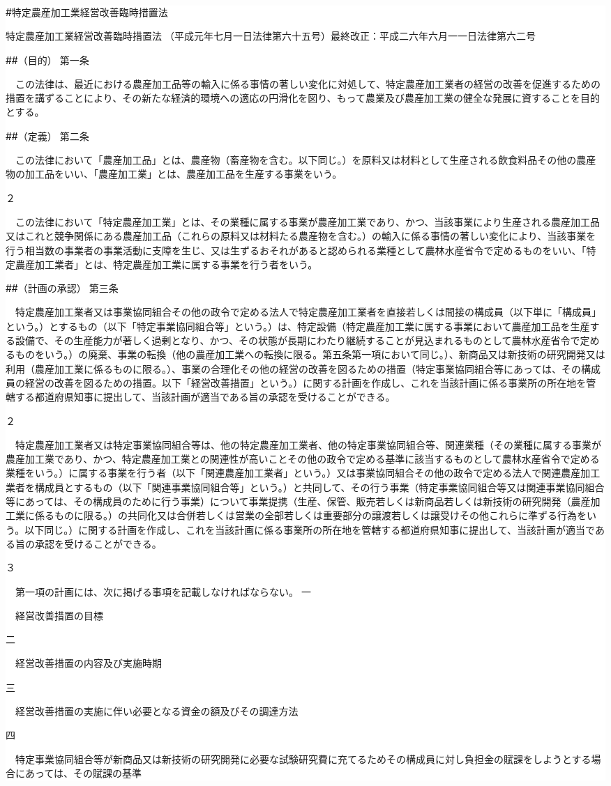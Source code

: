 #特定農産加工業経営改善臨時措置法



特定農産加工業経営改善臨時措置法
（平成元年七月一日法律第六十五号）最終改正：平成二六年六月一一日法律第六二号

##（目的）
第一条

　この法律は、最近における農産加工品等の輸入に係る事情の著しい変化に対処して、特定農産加工業者の経営の改善を促進するための措置を講ずることにより、その新たな経済的環境への適応の円滑化を図り、もって農業及び農産加工業の健全な発展に資することを目的とする。



##（定義）
第二条

　この法律において「農産加工品」とは、農産物（畜産物を含む。以下同じ。）を原料又は材料として生産される飲食料品その他の農産物の加工品をいい、「農産加工業」とは、農産加工品を生産する事業をいう。

２

　この法律において「特定農産加工業」とは、その業種に属する事業が農産加工業であり、かつ、当該事業により生産される農産加工品又はこれと競争関係にある農産加工品（これらの原料又は材料たる農産物を含む。）の輸入に係る事情の著しい変化により、当該事業を行う相当数の事業者の事業活動に支障を生じ、又は生ずるおそれがあると認められる業種として農林水産省令で定めるものをいい、「特定農産加工業者」とは、特定農産加工業に属する事業を行う者をいう。



##（計画の承認）
第三条

　特定農産加工業者又は事業協同組合その他の政令で定める法人で特定農産加工業者を直接若しくは間接の構成員（以下単に「構成員」という。）とするもの（以下「特定事業協同組合等」という。）は、特定設備（特定農産加工業に属する事業において農産加工品を生産する設備で、その生産能力が著しく過剰となり、かつ、その状態が長期にわたり継続することが見込まれるものとして農林水産省令で定めるものをいう。）の廃棄、事業の転換（他の農産加工業への転換に限る。第五条第一項において同じ。）、新商品又は新技術の研究開発又は利用（農産加工業に係るものに限る。）、事業の合理化その他の経営の改善を図るための措置（特定事業協同組合等にあっては、その構成員の経営の改善を図るための措置。以下「経営改善措置」という。）に関する計画を作成し、これを当該計画に係る事業所の所在地を管轄する都道府県知事に提出して、当該計画が適当である旨の承認を受けることができる。

２

　特定農産加工業者又は特定事業協同組合等は、他の特定農産加工業者、他の特定事業協同組合等、関連業種（その業種に属する事業が農産加工業であり、かつ、特定農産加工業との関連性が高いことその他の政令で定める基準に該当するものとして農林水産省令で定める業種をいう。）に属する事業を行う者（以下「関連農産加工業者」という。）又は事業協同組合その他の政令で定める法人で関連農産加工業者を構成員とするもの（以下「関連事業協同組合等」という。）と共同して、その行う事業（特定事業協同組合等又は関連事業協同組合等にあっては、その構成員のために行う事業）について事業提携（生産、保管、販売若しくは新商品若しくは新技術の研究開発（農産加工業に係るものに限る。）の共同化又は合併若しくは営業の全部若しくは重要部分の譲渡若しくは譲受けその他これらに準ずる行為をいう。以下同じ。）に関する計画を作成し、これを当該計画に係る事業所の所在地を管轄する都道府県知事に提出して、当該計画が適当である旨の承認を受けることができる。

３

　第一項の計画には、次に掲げる事項を記載しなければならない。
一

　経営改善措置の目標

二

　経営改善措置の内容及び実施時期

三

　経営改善措置の実施に伴い必要となる資金の額及びその調達方法

四

　特定事業協同組合等が新商品又は新技術の研究開発に必要な試験研究費に充てるためその構成員に対し負担金の賦課をしようとする場合にあっては、その賦課の基準
